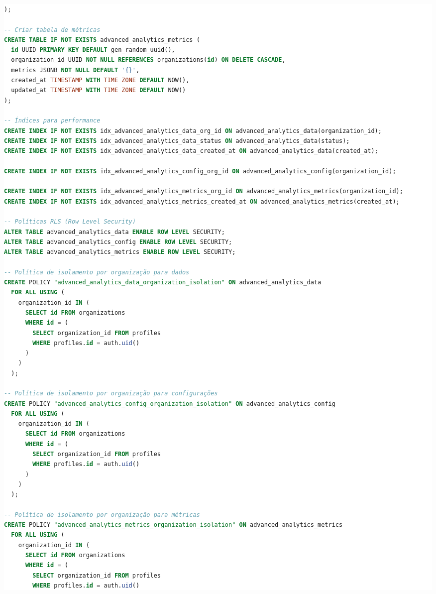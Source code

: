 ```sql
);

-- Criar tabela de métricas
CREATE TABLE IF NOT EXISTS advanced_analytics_metrics (
  id UUID PRIMARY KEY DEFAULT gen_random_uuid(),
  organization_id UUID NOT NULL REFERENCES organizations(id) ON DELETE CASCADE,
  metrics JSONB NOT NULL DEFAULT '{}',
  created_at TIMESTAMP WITH TIME ZONE DEFAULT NOW(),
  updated_at TIMESTAMP WITH TIME ZONE DEFAULT NOW()
);

-- Índices para performance
CREATE INDEX IF NOT EXISTS idx_advanced_analytics_data_org_id ON advanced_analytics_data(organization_id);
CREATE INDEX IF NOT EXISTS idx_advanced_analytics_data_status ON advanced_analytics_data(status);
CREATE INDEX IF NOT EXISTS idx_advanced_analytics_data_created_at ON advanced_analytics_data(created_at);

CREATE INDEX IF NOT EXISTS idx_advanced_analytics_config_org_id ON advanced_analytics_config(organization_id);

CREATE INDEX IF NOT EXISTS idx_advanced_analytics_metrics_org_id ON advanced_analytics_metrics(organization_id);
CREATE INDEX IF NOT EXISTS idx_advanced_analytics_metrics_created_at ON advanced_analytics_metrics(created_at);

-- Políticas RLS (Row Level Security)
ALTER TABLE advanced_analytics_data ENABLE ROW LEVEL SECURITY;
ALTER TABLE advanced_analytics_config ENABLE ROW LEVEL SECURITY;
ALTER TABLE advanced_analytics_metrics ENABLE ROW LEVEL SECURITY;

-- Política de isolamento por organização para dados
CREATE POLICY "advanced_analytics_data_organization_isolation" ON advanced_analytics_data
  FOR ALL USING (
    organization_id IN (
      SELECT id FROM organizations 
      WHERE id = (
        SELECT organization_id FROM profiles 
        WHERE profiles.id = auth.uid()
      )
    )
  );

-- Política de isolamento por organização para configurações
CREATE POLICY "advanced_analytics_config_organization_isolation" ON advanced_analytics_config
  FOR ALL USING (
    organization_id IN (
      SELECT id FROM organizations 
      WHERE id = (
        SELECT organization_id FROM profiles 
        WHERE profiles.id = auth.uid()
      )
    )
  );

-- Política de isolamento por organização para métricas
CREATE POLICY "advanced_analytics_metrics_organization_isolation" ON advanced_analytics_metrics
  FOR ALL USING (
    organization_id IN (
      SELECT id FROM organizations 
      WHERE id = (
        SELECT organization_id FROM profiles 
        WHERE profiles.id = auth.uid()
```